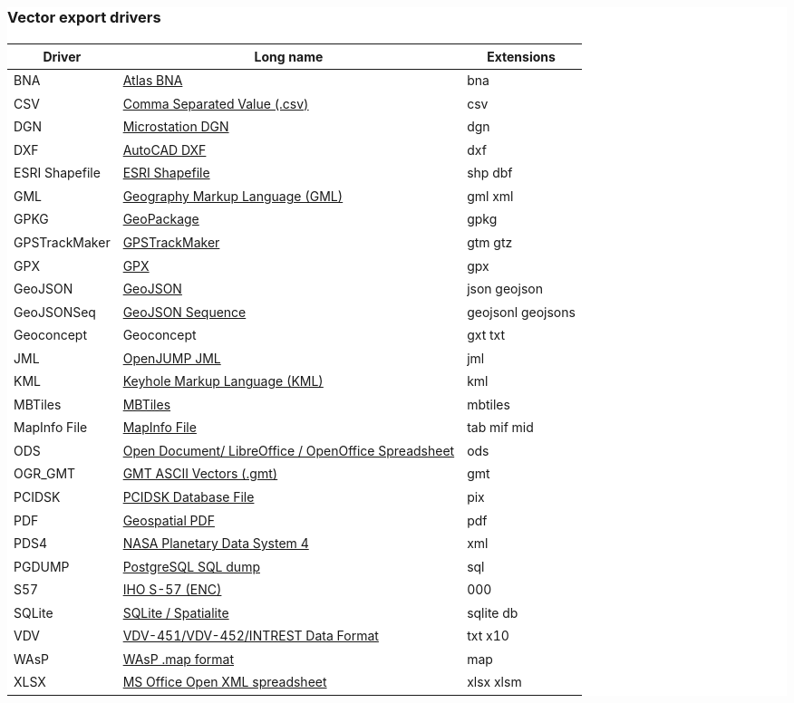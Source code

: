 ### Vector export drivers

| Driver | Long name  | Extensions |
|--------|------------|------------|
| BNA | [Atlas BNA](https://gdal.org/drv_bna.html) | bna |
| CSV | [Comma Separated Value (.csv)](https://gdal.org/drv_csv.html) | csv |
| DGN | [Microstation DGN](https://gdal.org/drv_dgn.html) | dgn |
| DXF | [AutoCAD DXF](https://gdal.org/drv_dxf.html) | dxf |
| ESRI Shapefile | [ESRI Shapefile](https://gdal.org/drv_shape.html) | shp dbf |
| GML | [Geography Markup Language (GML)](https://gdal.org/drv_gml.html) | gml xml |
| GPKG | [GeoPackage](https://gdal.org/drv_geopackage.html) | gpkg |
| GPSTrackMaker | [GPSTrackMaker](https://gdal.org/drv_gtm.html) | gtm gtz |
| GPX | [GPX](https://gdal.org/drv_gpx.html) | gpx |
| GeoJSON | [GeoJSON](https://gdal.org/drv_geojson.html) | json geojson |
| GeoJSONSeq | [GeoJSON Sequence](https://gdal.org/drv_geojsonseq.html) | geojsonl geojsons |
| Geoconcept | Geoconcept | gxt txt |
| JML | [OpenJUMP JML](https://gdal.org/drv_jml.html) | jml |
| KML | [Keyhole Markup Language (KML)](https://gdal.org/drv_kml.html) | kml |
| MBTiles | [MBTiles](https://gdal.org/frmt_mbtiles.html) | mbtiles |
| MapInfo File | [MapInfo File](https://gdal.org/drv_mitab.html) | tab mif mid |
| ODS | [Open Document/ LibreOffice / OpenOffice Spreadsheet ](https://gdal.org/drv_ods.html) | ods |
| OGR_GMT | [GMT ASCII Vectors (.gmt)](https://gdal.org/drv_gmt.html) | gmt |
| PCIDSK | [PCIDSK Database File](https://gdal.org/frmt_pcidsk.html) | pix |
| PDF | [Geospatial PDF](https://gdal.org/frmt_pdf.html) | pdf |
| PDS4 | [NASA Planetary Data System 4](https://gdal.org/frmt_pds4.html) | xml |
| PGDUMP | [PostgreSQL SQL dump](https://gdal.org/drv_pgdump.html) | sql |
| S57 | [IHO S-57 (ENC)](https://gdal.org/drv_s57.html) | 000 |
| SQLite | [SQLite / Spatialite](https://gdal.org/drv_sqlite.html) | sqlite db |
| VDV | [VDV-451/VDV-452/INTREST Data Format](https://gdal.org/drv_vdv.html) | txt x10 |
| WAsP | [WAsP .map format](https://gdal.org/drv_wasp.html) | map |
| XLSX | [MS Office Open XML spreadsheet](https://gdal.org/drv_xlsx.html) | xlsx xlsm |

